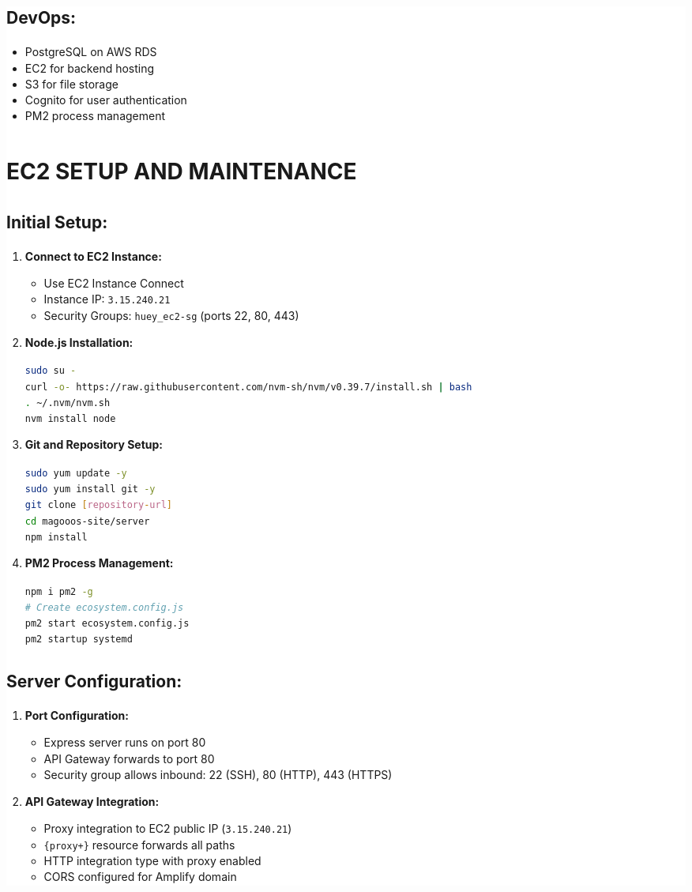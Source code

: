 ## DevOps:
- PostgreSQL on AWS RDS
- EC2 for backend hosting
- S3 for file storage
- Cognito for user authentication
- PM2 process management

# EC2 SETUP AND MAINTENANCE

## Initial Setup:
1.  **Connect to EC2 Instance:**
    - Use EC2 Instance Connect
    - Instance IP: `3.15.240.21`
    - Security Groups: `huey_ec2-sg` (ports 22, 80, 443)

2.  **Node.js Installation:**
    ```bash
    sudo su -
    curl -o- https://raw.githubusercontent.com/nvm-sh/nvm/v0.39.7/install.sh | bash
    . ~/.nvm/nvm.sh
    nvm install node
    ```

3.  **Git and Repository Setup:**
    ```bash
    sudo yum update -y
    sudo yum install git -y
    git clone [repository-url]
    cd magooos-site/server
    npm install
    ```

4.  **PM2 Process Management:**
    ```bash
    npm i pm2 -g
    # Create ecosystem.config.js
    pm2 start ecosystem.config.js
    pm2 startup systemd
    ```

## Server Configuration:
1.  **Port Configuration:**
    - Express server runs on port 80
    - API Gateway forwards to port 80
    - Security group allows inbound: 22 (SSH), 80 (HTTP), 443 (HTTPS)

2.  **API Gateway Integration:**
    - Proxy integration to EC2 public IP (`3.15.240.21`)
    - `{proxy+}` resource forwards all paths
    - HTTP integration type with proxy enabled
    - CORS configured for Amplify domain
